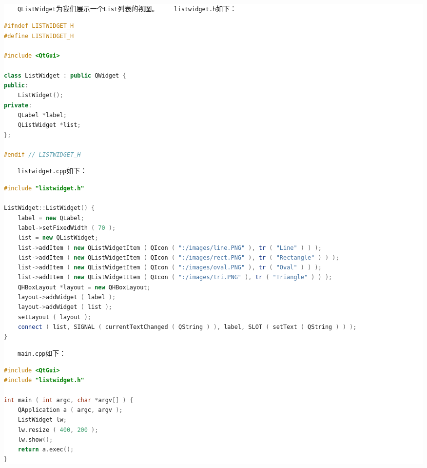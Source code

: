 
&emsp;&emsp;`QListWidget`为我们展示一个`List`列表的视图。
&emsp;&emsp;`listwidget.h`如下：

``` cpp
#ifndef LISTWIDGET_H
#define LISTWIDGET_H

#include <QtGui>

class ListWidget : public QWidget {
public:
    ListWidget();
private:
    QLabel *label;
    QListWidget *list;
};

#endif // LISTWIDGET_H
```

&emsp;&emsp;`listwidget.cpp`如下：

``` cpp
#include "listwidget.h"

ListWidget::ListWidget() {
    label = new QLabel;
    label->setFixedWidth ( 70 );
    list = new QListWidget;
    list->addItem ( new QListWidgetItem ( QIcon ( ":/images/line.PNG" ), tr ( "Line" ) ) );
    list->addItem ( new QListWidgetItem ( QIcon ( ":/images/rect.PNG" ), tr ( "Rectangle" ) ) );
    list->addItem ( new QListWidgetItem ( QIcon ( ":/images/oval.PNG" ), tr ( "Oval" ) ) );
    list->addItem ( new QListWidgetItem ( QIcon ( ":/images/tri.PNG" ), tr ( "Triangle" ) ) );
    QHBoxLayout *layout = new QHBoxLayout;
    layout->addWidget ( label );
    layout->addWidget ( list );
    setLayout ( layout );
    connect ( list, SIGNAL ( currentTextChanged ( QString ) ), label, SLOT ( setText ( QString ) ) );
}
```

&emsp;&emsp;`main.cpp`如下：

``` cpp
#include <QtGui>
#include "listwidget.h"

int main ( int argc, char *argv[] ) {
    QApplication a ( argc, argv );
    ListWidget lw;
    lw.resize ( 400, 200 );
    lw.show();
    return a.exec();
}
```
